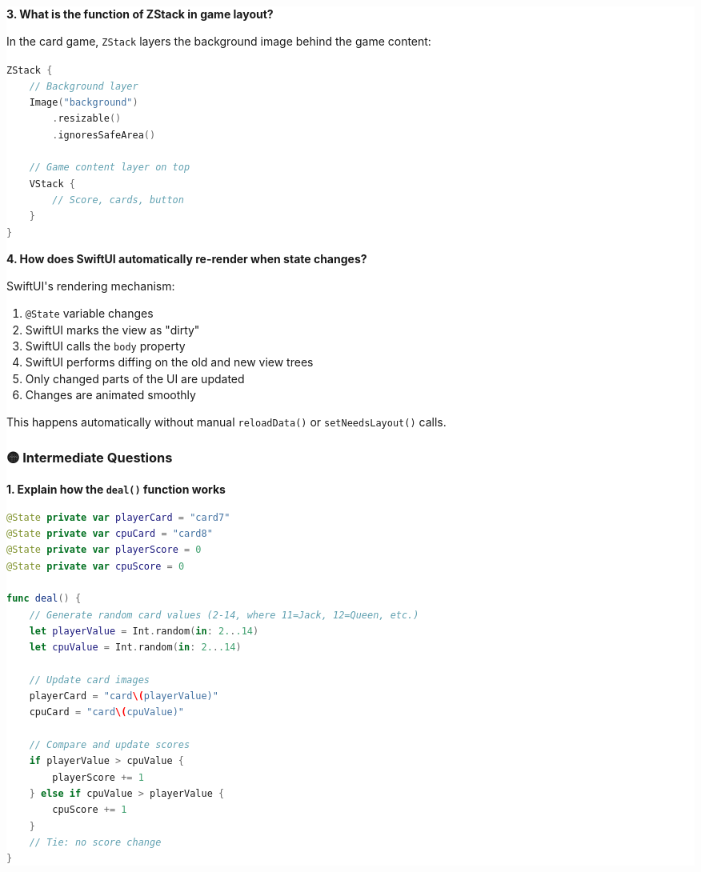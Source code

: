 **3. What is the function of ZStack in game layout?**

In the card game, `ZStack` layers the background image behind the game content:

```swift
ZStack {
    // Background layer
    Image("background")
        .resizable()
        .ignoresSafeArea()
    
    // Game content layer on top
    VStack {
        // Score, cards, button
    }
}
```

**4. How does SwiftUI automatically re-render when state changes?**

SwiftUI's rendering mechanism:

1. `@State` variable changes
2. SwiftUI marks the view as "dirty"
3. SwiftUI calls the `body` property
4. SwiftUI performs diffing on the old and new view trees
5. Only changed parts of the UI are updated
6. Changes are animated smoothly

This happens automatically without manual `reloadData()` or `setNeedsLayout()` calls.

### 🟡 Intermediate Questions

**1. Explain how the `deal()` function works**

```swift
@State private var playerCard = "card7"
@State private var cpuCard = "card8"
@State private var playerScore = 0
@State private var cpuScore = 0

func deal() {
    // Generate random card values (2-14, where 11=Jack, 12=Queen, etc.)
    let playerValue = Int.random(in: 2...14)
    let cpuValue = Int.random(in: 2...14)
    
    // Update card images
    playerCard = "card\(playerValue)"
    cpuCard = "card\(cpuValue)"
    
    // Compare and update scores
    if playerValue > cpuValue {
        playerScore += 1
    } else if cpuValue > playerValue {
        cpuScore += 1
    }
    // Tie: no score change
}
```
